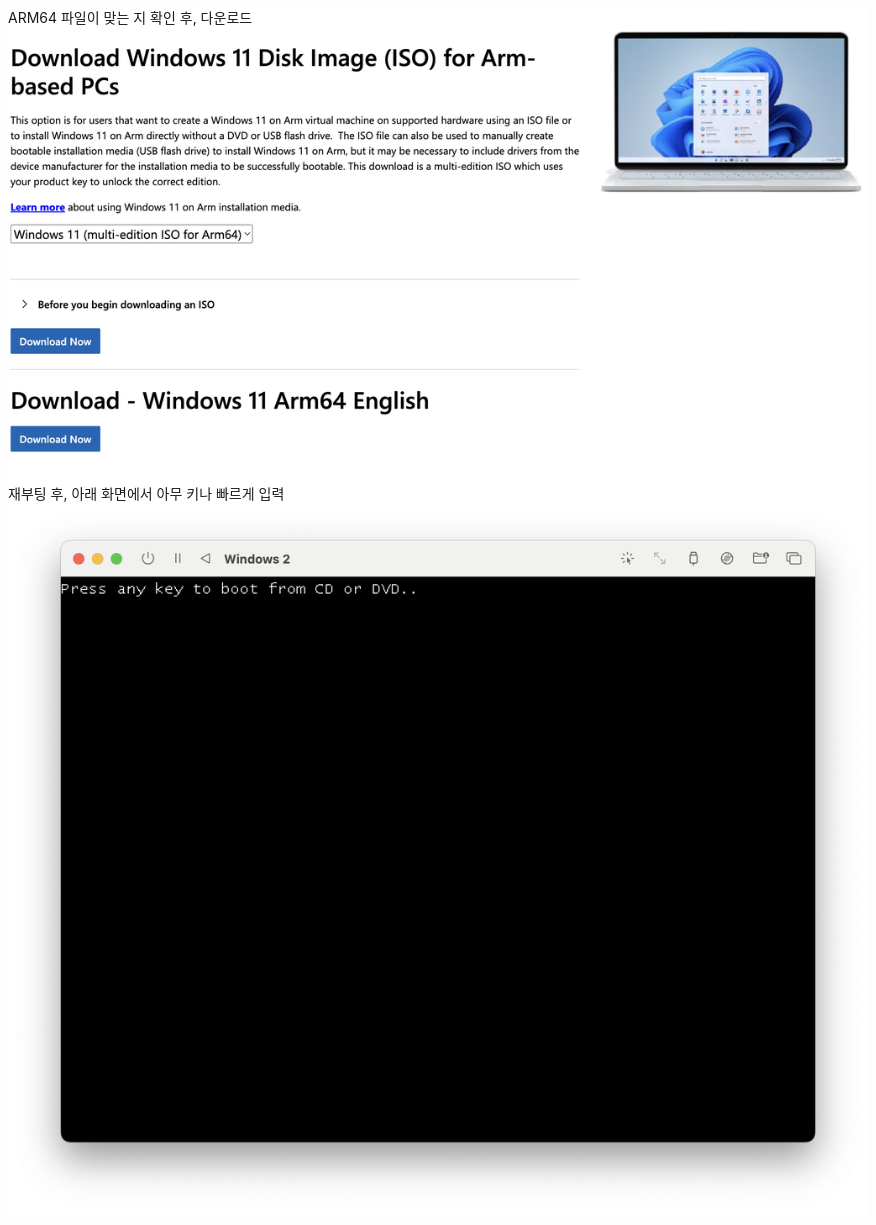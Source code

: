 
ARM64 파일이 맞는 지 확인 후, 다운로드
![ISO 파일](screenshots/iso/iso_download_arm64.png)

재부팅 후, 아래 화면에서 아무 키나 빠르게 입력
![화면 멈춤 해결](screenshots/iso/utm/utm_vm_windows_start.png)
